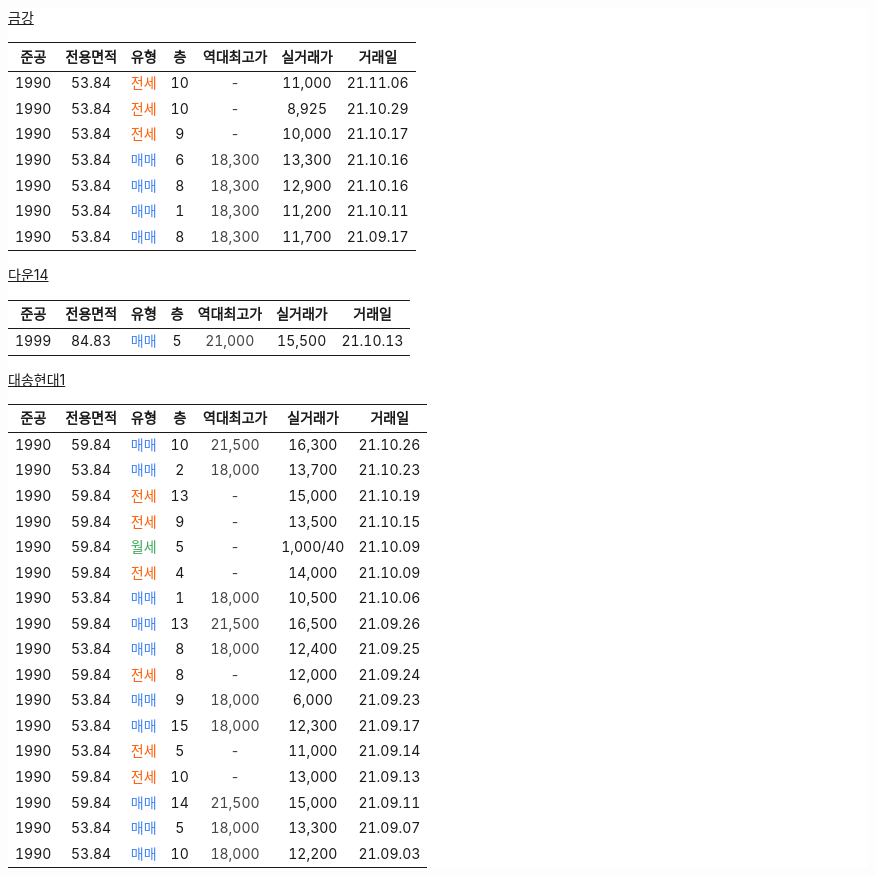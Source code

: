 
[금강](https://search.naver.com/search.naver?query=%EA%B8%88%EA%B0%95)

|준공|전용면적|유형|층|역대최고가|실거래가|거래일|
|:---:|:---:|:---:|:---:|:---:|:---:|:---:|
|1990|53.84|<span style="color:#FF5A00">전세</span>|10|<span style="color:#444444">-</span>|11,000|21.11.06|
|1990|53.84|<span style="color:#FF5A00">전세</span>|10|<span style="color:#444444">-</span>|8,925|21.10.29|
|1990|53.84|<span style="color:#FF5A00">전세</span>|9|<span style="color:#444444">-</span>|10,000|21.10.17|
|1990|53.84|<span style="color:#4285F3">매매</span>|6|<span style="color:#444444">18,300</span>|13,300|21.10.16|
|1990|53.84|<span style="color:#4285F3">매매</span>|8|<span style="color:#444444">18,300</span>|12,900|21.10.16|
|1990|53.84|<span style="color:#4285F3">매매</span>|1|<span style="color:#444444">18,300</span>|11,200|21.10.11|
|1990|53.84|<span style="color:#4285F3">매매</span>|8|<span style="color:#444444">18,300</span>|11,700|21.09.17|

[다운14](https://search.naver.com/search.naver?query=%EB%8B%A4%EC%9A%B414)

|준공|전용면적|유형|층|역대최고가|실거래가|거래일|
|:---:|:---:|:---:|:---:|:---:|:---:|:---:|
|1999|84.83|<span style="color:#4285F3">매매</span>|5|<span style="color:#444444">21,000</span>|15,500|21.10.13|

[대송현대1](https://search.naver.com/search.naver?query=%EB%8C%80%EC%86%A1%ED%98%84%EB%8C%801)

|준공|전용면적|유형|층|역대최고가|실거래가|거래일|
|:---:|:---:|:---:|:---:|:---:|:---:|:---:|
|1990|59.84|<span style="color:#4285F3">매매</span>|10|<span style="color:#444444">21,500</span>|16,300|21.10.26|
|1990|53.84|<span style="color:#4285F3">매매</span>|2|<span style="color:#444444">18,000</span>|13,700|21.10.23|
|1990|59.84|<span style="color:#FF5A00">전세</span>|13|<span style="color:#444444">-</span>|15,000|21.10.19|
|1990|59.84|<span style="color:#FF5A00">전세</span>|9|<span style="color:#444444">-</span>|13,500|21.10.15|
|1990|59.84|<span style="color:#34A853">월세</span>|5|<span style="color:#444444">-</span>|1,000/40|21.10.09|
|1990|59.84|<span style="color:#FF5A00">전세</span>|4|<span style="color:#444444">-</span>|14,000|21.10.09|
|1990|53.84|<span style="color:#4285F3">매매</span>|1|<span style="color:#444444">18,000</span>|10,500|21.10.06|
|1990|59.84|<span style="color:#4285F3">매매</span>|13|<span style="color:#444444">21,500</span>|16,500|21.09.26|
|1990|53.84|<span style="color:#4285F3">매매</span>|8|<span style="color:#444444">18,000</span>|12,400|21.09.25|
|1990|59.84|<span style="color:#FF5A00">전세</span>|8|<span style="color:#444444">-</span>|12,000|21.09.24|
|1990|53.84|<span style="color:#4285F3">매매</span>|9|<span style="color:#444444">18,000</span>|6,000|21.09.23|
|1990|53.84|<span style="color:#4285F3">매매</span>|15|<span style="color:#444444">18,000</span>|12,300|21.09.17|
|1990|53.84|<span style="color:#FF5A00">전세</span>|5|<span style="color:#444444">-</span>|11,000|21.09.14|
|1990|59.84|<span style="color:#FF5A00">전세</span>|10|<span style="color:#444444">-</span>|13,000|21.09.13|
|1990|59.84|<span style="color:#4285F3">매매</span>|14|<span style="color:#444444">21,500</span>|15,000|21.09.11|
|1990|53.84|<span style="color:#4285F3">매매</span>|5|<span style="color:#444444">18,000</span>|13,300|21.09.07|
|1990|53.84|<span style="color:#4285F3">매매</span>|10|<span style="color:#444444">18,000</span>|12,200|21.09.03|
